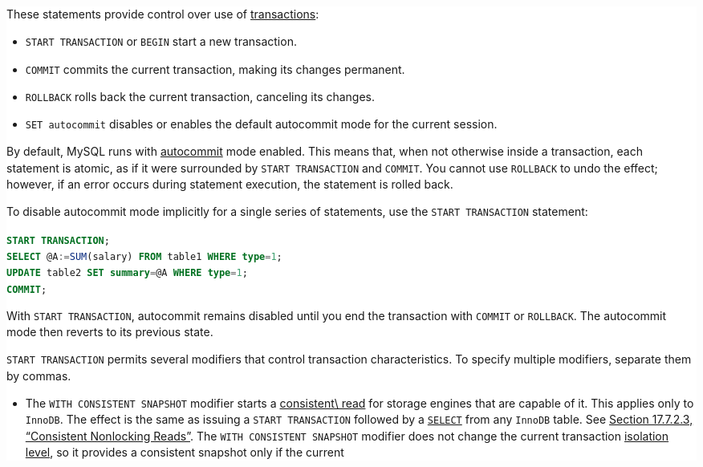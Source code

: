 ```sql
```

These statements provide control over use of
[transactions](https://dev.mysql.com/doc/refman/8.0/en/glossary.html#glos_transaction "transaction"):

- `START TRANSACTION` or
`BEGIN` start a new transaction.


- `COMMIT` commits the current transaction,
making its changes permanent.


- `ROLLBACK` rolls back the current
transaction, canceling its changes.


- `SET autocommit` disables or enables the
default autocommit mode for the current session.


By default, MySQL runs with
[autocommit](https://dev.mysql.com/doc/refman/8.0/en/glossary.html#glos_autocommit "autocommit") mode enabled.
This means that, when not otherwise inside a transaction, each
statement is atomic, as if it were surrounded by `START
      TRANSACTION` and `COMMIT`. You cannot
use `ROLLBACK` to undo the effect; however, if an
error occurs during statement execution, the statement is rolled
back.


To disable autocommit mode implicitly for a single series of
statements, use the `START TRANSACTION`
statement:


```sql
START TRANSACTION;
SELECT @A:=SUM(salary) FROM table1 WHERE type=1;
UPDATE table2 SET summary=@A WHERE type=1;
COMMIT;
```

With `START TRANSACTION`, autocommit remains
disabled until you end the transaction with
`COMMIT` or `ROLLBACK`. The
autocommit mode then reverts to its previous state.


`START TRANSACTION` permits several modifiers
that control transaction characteristics. To specify multiple
modifiers, separate them by commas.

- The `WITH CONSISTENT SNAPSHOT` modifier
starts a [consistent\\
read](https://dev.mysql.com/doc/refman/8.0/en/glossary.html#glos_consistent_read "consistent read") for storage engines that are capable of it. This
applies only to `InnoDB`. The effect is the
same as issuing a `START TRANSACTION`
followed by a [`SELECT`](https://dev.mysql.com/doc/refman/8.0/en/select.html "15.2.13 SELECT Statement") from any
`InnoDB` table. See
[Section 17.7.2.3, “Consistent Nonlocking Reads”](https://dev.mysql.com/doc/refman/8.0/en/innodb-consistent-read.html "17.7.2.3 Consistent Nonlocking Reads"). The `WITH
            CONSISTENT SNAPSHOT` modifier does not change the
current transaction
[isolation level](https://dev.mysql.com/doc/refman/8.0/en/glossary.html#glos_isolation_level "isolation level"),
so it provides a consistent snapshot only if the current